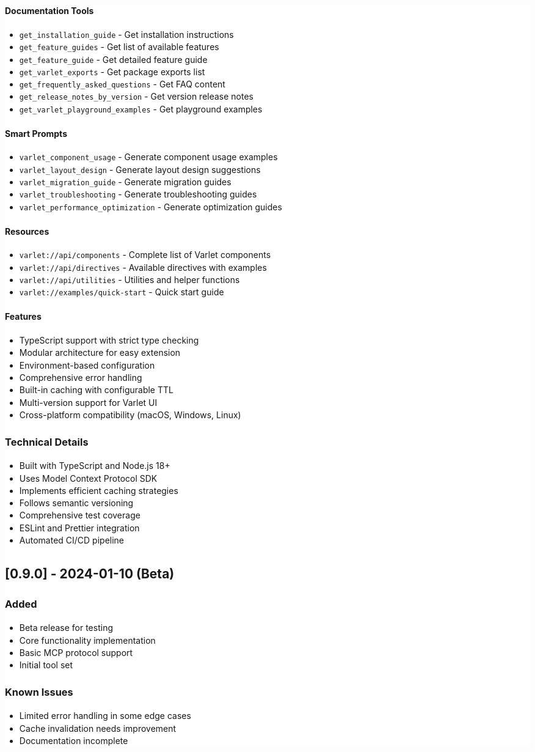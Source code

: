 #### Documentation Tools
- `get_installation_guide` - Get installation instructions
- `get_feature_guides` - Get list of available features
- `get_feature_guide` - Get detailed feature guide
- `get_varlet_exports` - Get package exports list
- `get_frequently_asked_questions` - Get FAQ content
- `get_release_notes_by_version` - Get version release notes
- `get_varlet_playground_examples` - Get playground examples

#### Smart Prompts
- `varlet_component_usage` - Generate component usage examples
- `varlet_layout_design` - Generate layout design suggestions
- `varlet_migration_guide` - Generate migration guides
- `varlet_troubleshooting` - Generate troubleshooting guides
- `varlet_performance_optimization` - Generate optimization guides

#### Resources
- `varlet://api/components` - Complete list of Varlet components
- `varlet://api/directives` - Available directives with examples
- `varlet://api/utilities` - Utilities and helper functions
- `varlet://examples/quick-start` - Quick start guide

#### Features
- TypeScript support with strict type checking
- Modular architecture for easy extension
- Environment-based configuration
- Comprehensive error handling
- Built-in caching with configurable TTL
- Multi-version support for Varlet UI
- Cross-platform compatibility (macOS, Windows, Linux)

### Technical Details
- Built with TypeScript and Node.js 18+
- Uses Model Context Protocol SDK
- Implements efficient caching strategies
- Follows semantic versioning
- Comprehensive test coverage
- ESLint and Prettier integration
- Automated CI/CD pipeline

## [0.9.0] - 2024-01-10 (Beta)

### Added
- Beta release for testing
- Core functionality implementation
- Basic MCP protocol support
- Initial tool set

### Known Issues
- Limited error handling in some edge cases
- Cache invalidation needs improvement
- Documentation incomplete
